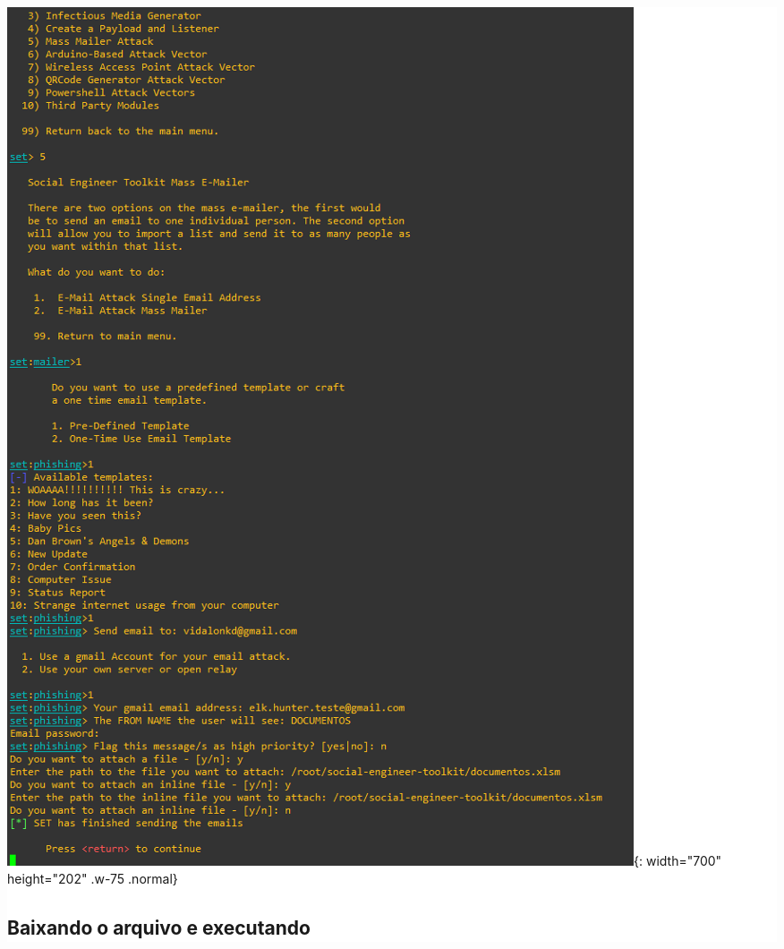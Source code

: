 ![Desktop View](/img/papers/elk/set.png){: width="700" height="202" .w-75 .normal}

<h2 data-toc-skip>Baixando o arquivo e executando</h2>
